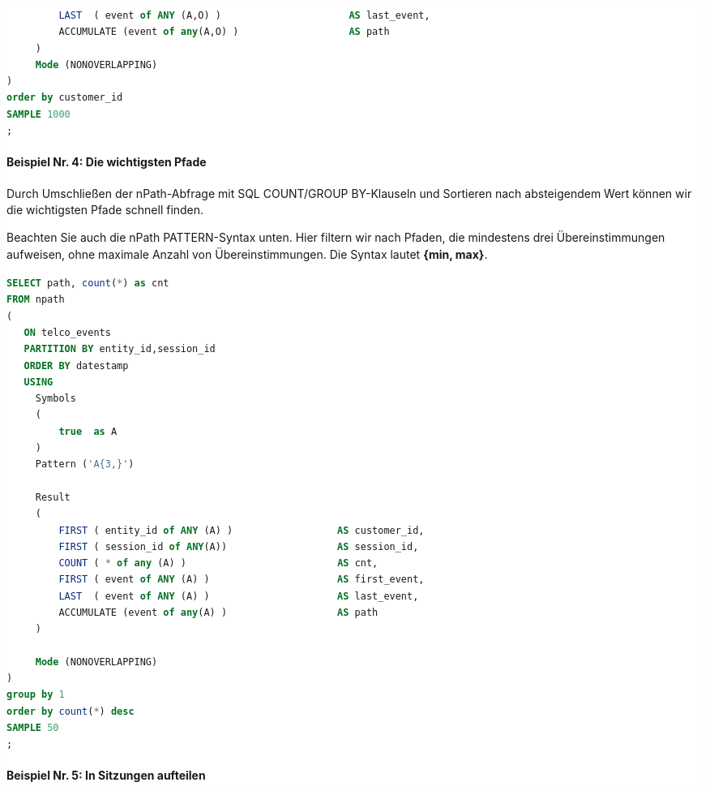 ```sql
         LAST  ( event of ANY (A,O) )                      AS last_event,
         ACCUMULATE (event of any(A,O) )                   AS path
     )
     Mode (NONOVERLAPPING)
)
order by customer_id
SAMPLE 1000
;
```

#### Beispiel Nr. 4: Die wichtigsten Pfade

Durch Umschließen der nPath-Abfrage mit SQL COUNT/GROUP BY-Klauseln und Sortieren nach absteigendem Wert können wir die wichtigsten Pfade schnell finden.

Beachten Sie auch die nPath PATTERN-Syntax unten. Hier filtern wir nach Pfaden, die mindestens drei Übereinstimmungen aufweisen, ohne maximale Anzahl von Übereinstimmungen. Die Syntax lautet **{min, max}**.

```sql
SELECT path, count(*) as cnt
FROM npath
(
   ON telco_events
   PARTITION BY entity_id,session_id
   ORDER BY datestamp  
   USING
     Symbols
     (
         true  as A
     )
     Pattern ('A{3,}')

     Result
     (
         FIRST ( entity_id of ANY (A) )                  AS customer_id,
         FIRST ( session_id of ANY(A))                   AS session_id,
         COUNT ( * of any (A) )                          AS cnt,
         FIRST ( event of ANY (A) )                      AS first_event,
         LAST  ( event of ANY (A) )                      AS last_event,
         ACCUMULATE (event of any(A) )                   AS path
     )

     Mode (NONOVERLAPPING)
)
group by 1
order by count(*) desc
SAMPLE 50
;
```

#### Beispiel Nr. 5: In Sitzungen aufteilen
